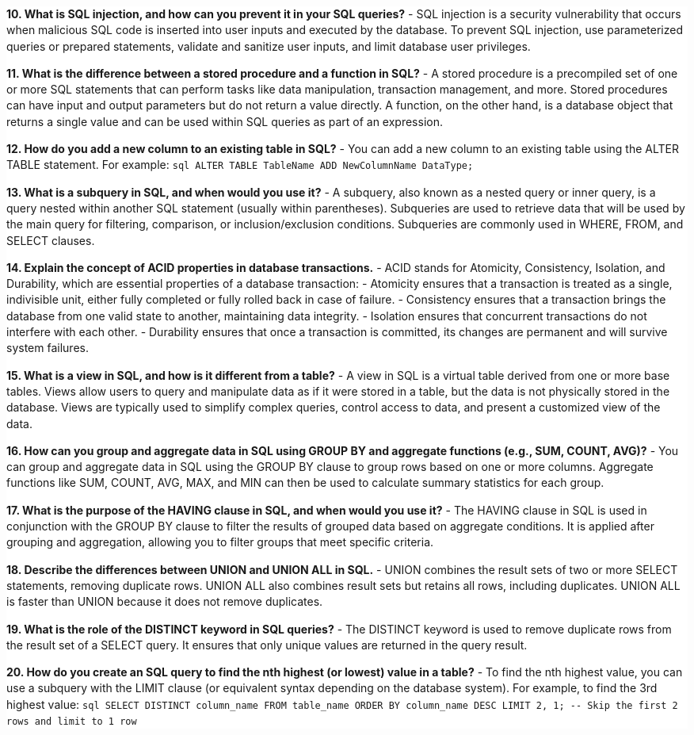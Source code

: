 **10. What is SQL injection, and how can you prevent it in your SQL queries?** - SQL injection is a security vulnerability that occurs when malicious SQL code is inserted into user inputs and executed by the database. To prevent SQL injection, use parameterized queries or prepared statements, validate and sanitize user inputs, and limit database user privileges.

**11. What is the difference between a stored procedure and a function in SQL?** - A stored procedure is a precompiled set of one or more SQL statements that can perform tasks like data manipulation, transaction management, and more. Stored procedures can have input and output parameters but do not return a value directly. A function, on the other hand, is a database object that returns a single value and can be used within SQL queries as part of an expression.

**12. How do you add a new column to an existing table in SQL?** - You can add a new column to an existing table using the ALTER TABLE statement. For example:
`sql
      ALTER TABLE TableName
      ADD NewColumnName DataType;
      `

**13. What is a subquery in SQL, and when would you use it?** - A subquery, also known as a nested query or inner query, is a query nested within another SQL statement (usually within parentheses). Subqueries are used to retrieve data that will be used by the main query for filtering, comparison, or inclusion/exclusion conditions. Subqueries are commonly used in WHERE, FROM, and SELECT clauses.

**14. Explain the concept of ACID properties in database transactions.** - ACID stands for Atomicity, Consistency, Isolation, and Durability, which are essential properties of a database transaction: - Atomicity ensures that a transaction is treated as a single, indivisible unit, either fully completed or fully rolled back in case of failure. - Consistency ensures that a transaction brings the database from one valid state to another, maintaining data integrity. - Isolation ensures that concurrent transactions do not interfere with each other. - Durability ensures that once a transaction is committed, its changes are permanent and will survive system failures.

**15. What is a view in SQL, and how is it different from a table?** - A view in SQL is a virtual table derived from one or more base tables. Views allow users to query and manipulate data as if it were stored in a table, but the data is not physically stored in the database. Views are typically used to simplify complex queries, control access to data, and present a customized view of the data.

**16. How can you group and aggregate data in SQL using GROUP BY and aggregate functions (e.g., SUM, COUNT, AVG)?** - You can group and aggregate data in SQL using the GROUP BY clause to group rows based on one or more columns. Aggregate functions like SUM, COUNT, AVG, MAX, and MIN can then be used to calculate summary statistics for each group.

**17. What is the purpose of the HAVING clause in SQL, and when would you use it?** - The HAVING clause in SQL is used in conjunction with the GROUP BY clause to filter the results of grouped data based on aggregate conditions. It is applied after grouping and aggregation, allowing you to filter groups that meet specific criteria.

**18. Describe the differences between UNION and UNION ALL in SQL.** - UNION combines the result sets of two or more SELECT statements, removing duplicate rows. UNION ALL also combines result sets but retains all rows, including duplicates. UNION ALL is faster than UNION because it does not remove duplicates.

**19. What is the role of the DISTINCT keyword in SQL queries?** - The DISTINCT keyword is used to remove duplicate rows from the result set of a SELECT query. It ensures that only unique values are returned in the query result.

**20. How do you create an SQL query to find the nth highest (or lowest) value in a table?** - To find the nth highest value, you can use a subquery with the LIMIT clause (or equivalent syntax depending on the database system). For example, to find the 3rd highest value:
`sql
      SELECT DISTINCT column_name
      FROM table_name
      ORDER BY column_name DESC
      LIMIT 2, 1; -- Skip the first 2 rows and limit to 1 row
      `
